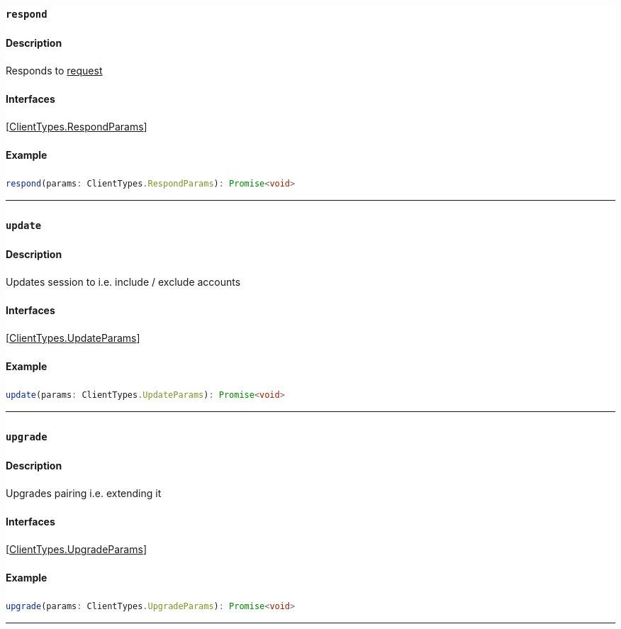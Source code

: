 
### `respond`

#### Description

Responds to [request](/javascript/walletconnect/reference/client#request)

#### Interfaces

[[ClientTypes.RespondParams](/javascript/walletconnect/reference/interfaces#clienttypesrespondparams)]

#### Example

```ts
respond(params: ClientTypes.RespondParams): Promise<void>
```

---

### `update`

#### Description

Updates session to i.e. include / exclude accounts

#### Interfaces

[[ClientTypes.UpdateParams](/javascript/walletconnect/reference/interfaces#clienttypesupdateparams)]

#### Example

```ts
update(params: ClientTypes.UpdateParams): Promise<void>
```

---

### `upgrade`

#### Description

Upgrades pairing i.e. extending it

#### Interfaces

[[ClientTypes.UpgradeParams](/javascript/walletconnect/reference/interfaces#clienttypesupgradeparams)]

#### Example

```ts
upgrade(params: ClientTypes.UpgradeParams): Promise<void>
```

---
